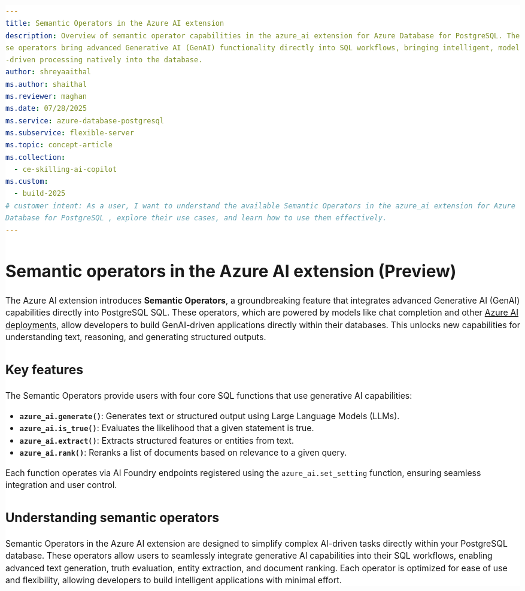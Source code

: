 ```yaml
---
title: Semantic Operators in the Azure AI extension
description: Overview of semantic operator capabilities in the azure_ai extension for Azure Database for PostgreSQL. These operators bring advanced Generative AI (GenAI) functionality directly into SQL workflows, bringing intelligent, model-driven processing natively into the database.
author: shreyaaithal
ms.author: shaithal
ms.reviewer: maghan
ms.date: 07/28/2025
ms.service: azure-database-postgresql
ms.subservice: flexible-server
ms.topic: concept-article
ms.collection:
  - ce-skilling-ai-copilot
ms.custom:
  - build-2025
# customer intent: As a user, I want to understand the available Semantic Operators in the azure_ai extension for Azure Database for PostgreSQL , explore their use cases, and learn how to use them effectively.
---
```


# Semantic operators in the Azure AI extension (Preview)

The Azure AI extension introduces **Semantic Operators**, a groundbreaking feature that integrates advanced Generative AI (GenAI) capabilities directly into PostgreSQL SQL. These operators, which are powered by models like chat completion and other [Azure AI deployments](https://azure.microsoft.com/products/ai-model-catalog), allow developers to build GenAI-driven applications directly within their databases. This unlocks new capabilities for understanding text, reasoning, and generating structured outputs.

## Key features

The Semantic Operators provide users with four core SQL functions that use generative AI capabilities:

- **`azure_ai.generate()`**: Generates text or structured output using Large Language Models (LLMs).
- **`azure_ai.is_true()`**: Evaluates the likelihood that a given statement is true.
- **`azure_ai.extract()`**: Extracts structured features or entities from text.
- **`azure_ai.rank()`**: Reranks a list of documents based on relevance to a given query.

Each function operates via AI Foundry endpoints registered using the `azure_ai.set_setting` function, ensuring seamless integration and user control.

## Understanding semantic operators

Semantic Operators in the Azure AI extension are designed to simplify complex AI-driven tasks directly within your PostgreSQL database. These operators allow users to seamlessly integrate generative AI capabilities into their SQL workflows, enabling advanced text generation, truth evaluation, entity extraction, and document ranking. Each operator is optimized for ease of use and flexibility, allowing developers to build intelligent applications with minimal effort.
